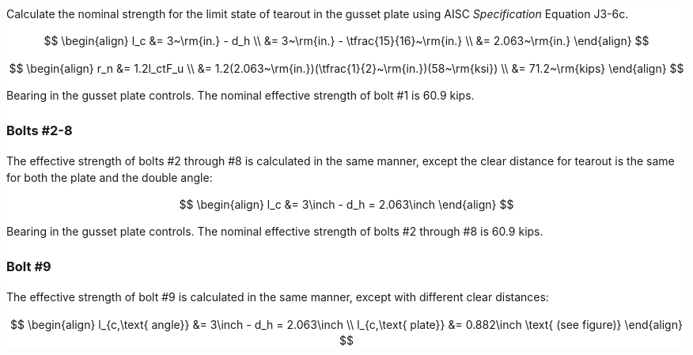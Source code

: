 Calculate the nominal strength for the limit state of tearout in the gusset
plate using AISC *Specification* Equation J3-6c.

$$ \begin{align}
    l_c &= 3~\rm{in.} - d_h \\
        &= 3~\rm{in.} - \tfrac{15}{16}~\rm{in.} \\
        &= 2.063~\rm{in.}
\end{align} $$

$$ \begin{align}
    r_n &= 1.2l_ctF_u \\
        &= 1.2(2.063~\rm{in.})(\tfrac{1}{2}~\rm{in.})(58~\rm{ksi}) \\
        &= 71.2~\rm{kips}
\end{align} $$

Bearing in the gusset plate controls. The nominal effective strength of bolt \#1
is 60.9 kips.

### Bolts \#2-8

The effective strength of bolts \#2 through \#8 is calculated in the same
manner, except the clear distance for tearout is the same for both the plate and
the double angle:

$$ \begin{align}
    l_c &= 3\inch - d_h = 2.063\inch
\end{align} $$

Bearing in the gusset plate controls. The nominal effective strength of bolts
\#2 through \#8 is 60.9 kips.

### Bolt \#9

The effective strength of bolt \#9 is calculated in the same manner, except with
different clear distances:

$$ \begin{align}
    l_{c,\text{ angle}} &= 3\inch - d_h = 2.063\inch \\
    l_{c,\text{ plate}} &= 0.882\inch \text{ (see figure)}
\end{align} $$
